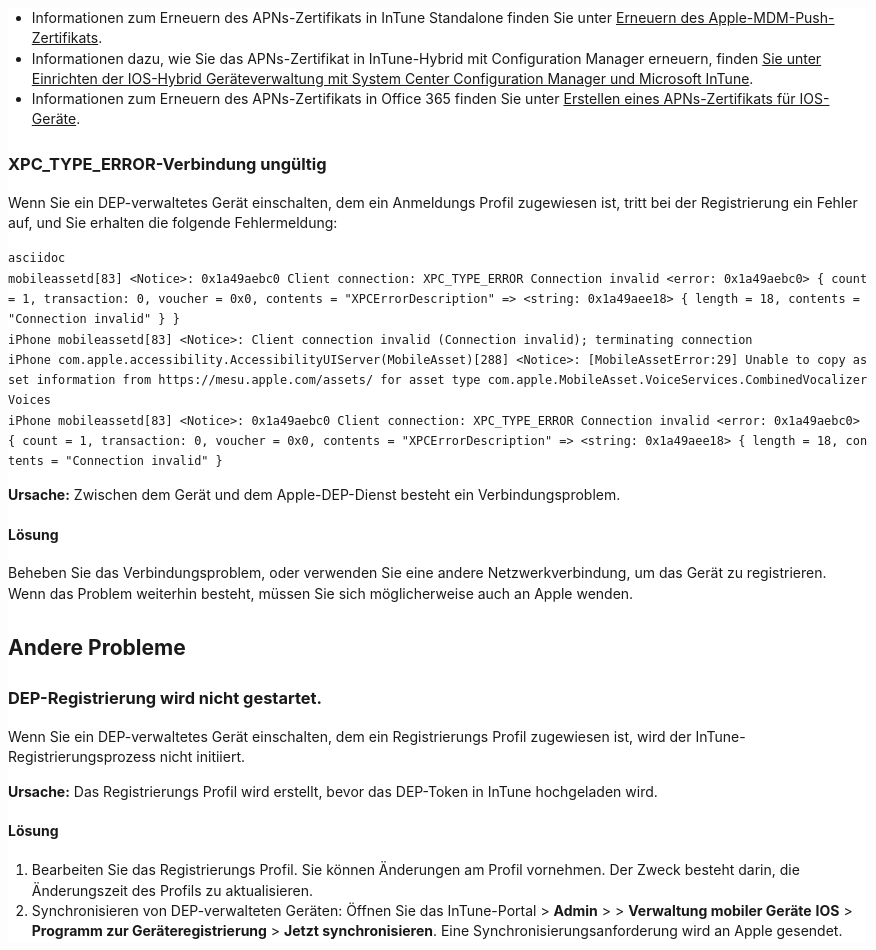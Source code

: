 - Informationen zum Erneuern des APNs-Zertifikats in InTune Standalone finden Sie unter [Erneuern des Apple-MDM-Push-Zertifikats](apple-mdm-push-certificate-get.md#renew-apple-mdm-push-certificate).
- Informationen dazu, wie Sie das APNs-Zertifikat in InTune-Hybrid mit Configuration Manager erneuern, finden [Sie unter Einrichten der IOS-Hybrid Geräteverwaltung mit System Center Configuration Manager und Microsoft InTune](https://docs.microsoft.com/sccm/mdm/deploy-use/enroll-hybrid-ios-mac).
- Informationen zum Erneuern des APNs-Zertifikats in Office 365 finden Sie unter [Erstellen eines APNs-Zertifikats für IOS-Geräte](https://support.office.com/article/Create-an-APNs-Certificate-for-iOS-devices-522b43f4-a2ff-46f6-962a-dd4f47e546a7).

### <a name="xpctypeerror-connection-invalid"></a>XPC_TYPE_ERROR-Verbindung ungültig

Wenn Sie ein DEP-verwaltetes Gerät einschalten, dem ein Anmeldungs Profil zugewiesen ist, tritt bei der Registrierung ein Fehler auf, und Sie erhalten die folgende Fehlermeldung:

```
asciidoc
mobileassetd[83] <Notice>: 0x1a49aebc0 Client connection: XPC_TYPE_ERROR Connection invalid <error: 0x1a49aebc0> { count = 1, transaction: 0, voucher = 0x0, contents = "XPCErrorDescription" => <string: 0x1a49aee18> { length = 18, contents = "Connection invalid" } }
iPhone mobileassetd[83] <Notice>: Client connection invalid (Connection invalid); terminating connection
iPhone com.apple.accessibility.AccessibilityUIServer(MobileAsset)[288] <Notice>: [MobileAssetError:29] Unable to copy asset information from https://mesu.apple.com/assets/ for asset type com.apple.MobileAsset.VoiceServices.CombinedVocalizerVoices
iPhone mobileassetd[83] <Notice>: 0x1a49aebc0 Client connection: XPC_TYPE_ERROR Connection invalid <error: 0x1a49aebc0> { count = 1, transaction: 0, voucher = 0x0, contents = "XPCErrorDescription" => <string: 0x1a49aee18> { length = 18, contents = "Connection invalid" }
```

**Ursache:** Zwischen dem Gerät und dem Apple-DEP-Dienst besteht ein Verbindungsproblem.

#### <a name="resolution"></a>Lösung
Beheben Sie das Verbindungsproblem, oder verwenden Sie eine andere Netzwerkverbindung, um das Gerät zu registrieren. Wenn das Problem weiterhin besteht, müssen Sie sich möglicherweise auch an Apple wenden.


## <a name="other-issues"></a>Andere Probleme

### <a name="dep-enrollment-doesnt-start"></a>DEP-Registrierung wird nicht gestartet.
Wenn Sie ein DEP-verwaltetes Gerät einschalten, dem ein Registrierungs Profil zugewiesen ist, wird der InTune-Registrierungsprozess nicht initiiert.

**Ursache:** Das Registrierungs Profil wird erstellt, bevor das DEP-Token in InTune hochgeladen wird.

#### <a name="resolution"></a>Lösung

1. Bearbeiten Sie das Registrierungs Profil. Sie können Änderungen am Profil vornehmen. Der Zweck besteht darin, die Änderungszeit des Profils zu aktualisieren.
2. Synchronisieren von DEP-verwalteten Geräten: Öffnen Sie das InTune-Portal > **Admin** >  > **Verwaltung mobiler Geräte** **IOS** > **Programm zur Geräteregistrierung** > **Jetzt synchronisieren**. Eine Synchronisierungsanforderung wird an Apple gesendet.

